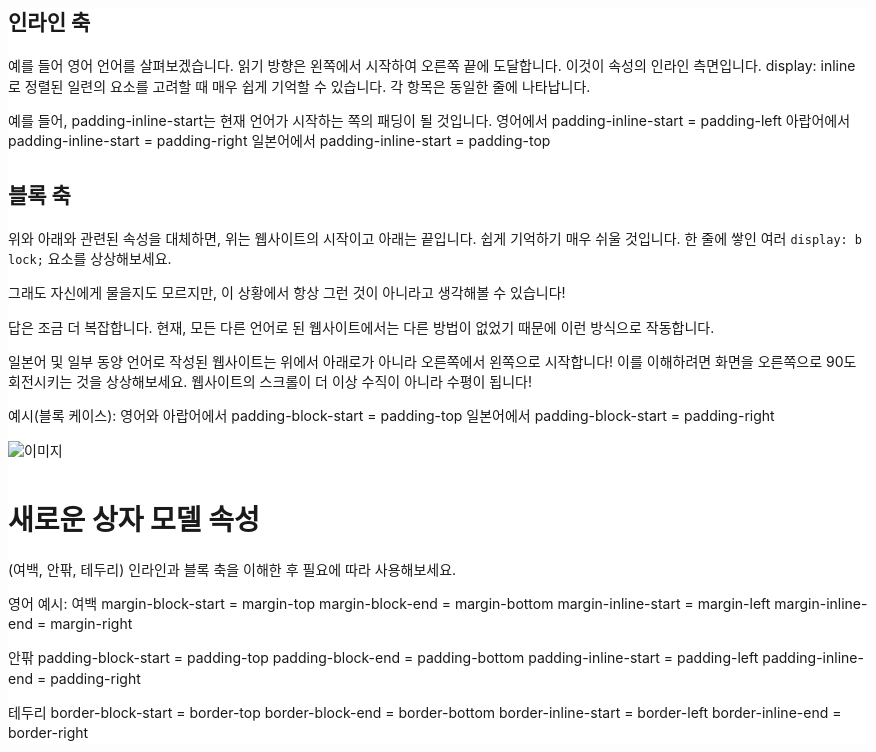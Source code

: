 ## 인라인 축

예를 들어 영어 언어를 살펴보겠습니다. 읽기 방향은 왼쪽에서 시작하여 오른쪽 끝에 도달합니다. 이것이 속성의 인라인 측면입니다. display: inline로 정렬된 일련의 요소를 고려할 때 매우 쉽게 기억할 수 있습니다. 각 항목은 동일한 줄에 나타납니다.

예를 들어, padding-inline-start는 현재 언어가 시작하는 쪽의 패딩이 될 것입니다.
영어에서 padding-inline-start = padding-left
아랍어에서 padding-inline-start = padding-right
일본어에서 padding-inline-start = padding-top

<div class="content-ad"></div>

## 블록 축

위와 아래와 관련된 속성을 대체하면, 위는 웹사이트의 시작이고 아래는 끝입니다. 쉽게 기억하기 매우 쉬울 것입니다. 한 줄에 쌓인 여러 `display: block;` 요소를 상상해보세요.

그래도 자신에게 물을지도 모르지만, 이 상황에서 항상 그런 것이 아니라고 생각해볼 수 있습니다!

답은 조금 더 복잡합니다. 현재, 모든 다른 언어로 된 웹사이트에서는 다른 방법이 없었기 때문에 이런 방식으로 작동합니다.

<div class="content-ad"></div>

일본어 및 일부 동양 언어로 작성된 웹사이트는 위에서 아래로가 아니라 오른쪽에서 왼쪽으로 시작합니다! 이를 이해하려면 화면을 오른쪽으로 90도 회전시키는 것을 상상해보세요. 웹사이트의 스크롤이 더 이상 수직이 아니라 수평이 됩니다!

예시(블록 케이스):
영어와 아랍어에서 padding-block-start = padding-top
일본어에서 padding-block-start = padding-right

![이미지](/assets/img/2024-07-09-NewCSSLogicalProperties_3.png)

# 새로운 상자 모델 속성

<div class="content-ad"></div>

(여백, 안팎, 테두리)
인라인과 블록 축을 이해한 후 필요에 따라 사용해보세요.

영어 예시:
여백
margin-block-start = margin-top
margin-block-end = margin-bottom
margin-inline-start = margin-left
margin-inline-end = margin-right

안팎
padding-block-start = padding-top
padding-block-end = padding-bottom
padding-inline-start = padding-left
padding-inline-end = padding-right

테두리
border-block-start = border-top
border-block-end = border-bottom
border-inline-start = border-left
border-inline-end = border-right
